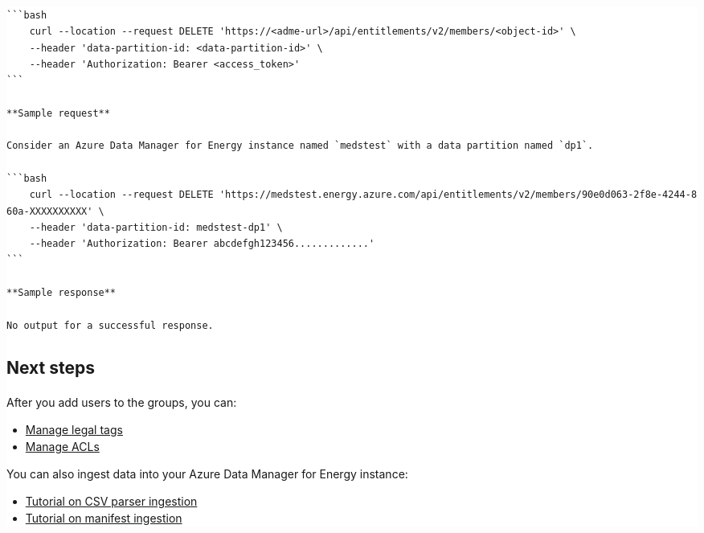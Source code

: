     ```bash
        curl --location --request DELETE 'https://<adme-url>/api/entitlements/v2/members/<object-id>' \
        --header 'data-partition-id: <data-partition-id>' \
        --header 'Authorization: Bearer <access_token>'
    ```
    
    **Sample request**
    
    Consider an Azure Data Manager for Energy instance named `medstest` with a data partition named `dp1`.
    
    ```bash
        curl --location --request DELETE 'https://medstest.energy.azure.com/api/entitlements/v2/members/90e0d063-2f8e-4244-860a-XXXXXXXXXX' \
        --header 'data-partition-id: medstest-dp1' \
        --header 'Authorization: Bearer abcdefgh123456.............'
    ```
    
    **Sample response**
    
    No output for a successful response.
    
## Next steps

After you add users to the groups, you can:

- [Manage legal tags](how-to-manage-legal-tags.md)
- [Manage ACLs](how-to-manage-acls.md)

You can also ingest data into your Azure Data Manager for Energy instance:

- [Tutorial on CSV parser ingestion](tutorial-csv-ingestion.md)
- [Tutorial on manifest ingestion](tutorial-manifest-ingestion.md)
